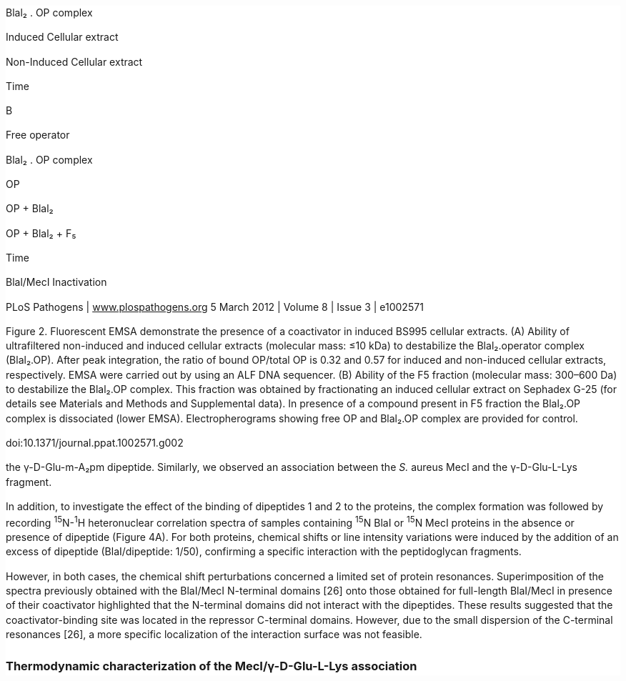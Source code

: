 Blal₂ . OP complex

Induced Cellular extract

Non-Induced Cellular extract

Time

B

Free operator

Blal₂ . OP complex

OP

OP + Blal₂

OP + Blal₂ + F₅

Time

Blal/MecI Inactivation

PLoS Pathogens | www.plospathogens.org 5 March 2012 | Volume 8 | Issue 3 | e1002571

Figure 2. Fluorescent EMSA demonstrate the presence of a coactivator in induced BS995 cellular extracts. (A) Ability of ultrafiltered non-induced and induced cellular extracts (molecular mass: ≤10 kDa) to destabilize the Blal₂.operator complex (Blal₂.OP). After peak integration, the ratio of bound OP/total OP is 0.32 and 0.57 for induced and non-induced cellular extracts, respectively. EMSA were carried out by using an ALF DNA sequencer. (B) Ability of the F5 fraction (molecular mass: 300–600 Da) to destabilize the Blal₂.OP complex. This fraction was obtained by fractionating an induced cellular extract on Sephadex G-25 (for details see Materials and Methods and Supplemental data). In presence of a compound present in F5 fraction the Blal₂.OP complex is dissociated (lower EMSA). Electropherograms showing free OP and Blal₂.OP complex are provided for control.

doi:10.1371/journal.ppat.1002571.g002

the γ-D-Glu-m-A₂pm dipeptide. Similarly, we observed an association between the *S.* aureus MecI and the γ-D-Glu-L-Lys fragment.

In addition, to investigate the effect of the binding of dipeptides 1 and 2 to the proteins, the complex formation was followed by recording ${}^{15}$N-${}^{1}$H heteronuclear correlation spectra of samples containing ${}^{15}$N BlaI or ${}^{15}$N MecI proteins in the absence or presence of dipeptide (Figure 4A). For both proteins, chemical shifts or line intensity variations were induced by the addition of an excess of dipeptide (BlaI/dipeptide: 1/50), confirming a specific interaction with the peptidoglycan fragments.

However, in both cases, the chemical shift perturbations concerned a limited set of protein resonances. Superimposition of the spectra previously obtained with the BlaI/MecI N-terminal domains [26] onto those obtained for full-length BlaI/MecI in presence of their coactivator highlighted that the N-terminal domains did not interact with the dipeptides. These results suggested that the coactivator-binding site was located in the repressor C-terminal domains. However, due to the small dispersion of the C-terminal resonances [26], a more specific localization of the interaction surface was not feasible.

### Thermodynamic characterization of the MecI/γ-D-Glu-L-Lys association
